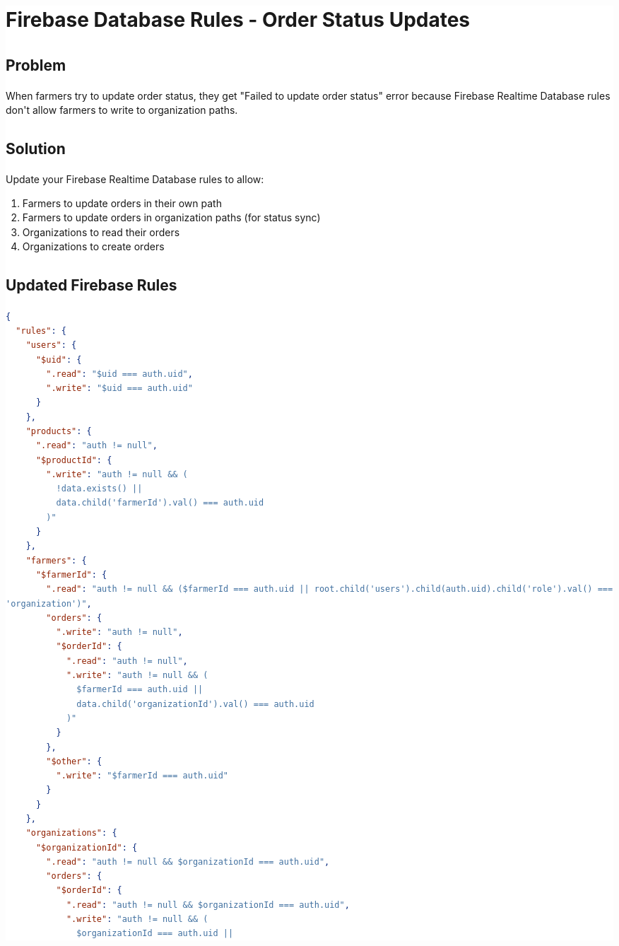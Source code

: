 # Firebase Database Rules - Order Status Updates

## Problem

When farmers try to update order status, they get "Failed to update order status" error because Firebase Realtime Database rules don't allow farmers to write to organization paths.

## Solution

Update your Firebase Realtime Database rules to allow:
1. Farmers to update orders in their own path
2. Farmers to update orders in organization paths (for status sync)
3. Organizations to read their orders
4. Organizations to create orders

## Updated Firebase Rules

```json
{
  "rules": {
    "users": {
      "$uid": {
        ".read": "$uid === auth.uid",
        ".write": "$uid === auth.uid"
      }
    },
    "products": {
      ".read": "auth != null",
      "$productId": {
        ".write": "auth != null && (
          !data.exists() || 
          data.child('farmerId').val() === auth.uid
        )"
      }
    },
    "farmers": {
      "$farmerId": {
        ".read": "auth != null && ($farmerId === auth.uid || root.child('users').child(auth.uid).child('role').val() === 'organization')",
        "orders": {
          ".write": "auth != null",
          "$orderId": {
            ".read": "auth != null",
            ".write": "auth != null && (
              $farmerId === auth.uid || 
              data.child('organizationId').val() === auth.uid
            )"
          }
        },
        "$other": {
          ".write": "$farmerId === auth.uid"
        }
      }
    },
    "organizations": {
      "$organizationId": {
        ".read": "auth != null && $organizationId === auth.uid",
        "orders": {
          "$orderId": {
            ".read": "auth != null && $organizationId === auth.uid",
            ".write": "auth != null && (
              $organizationId === auth.uid || 
```